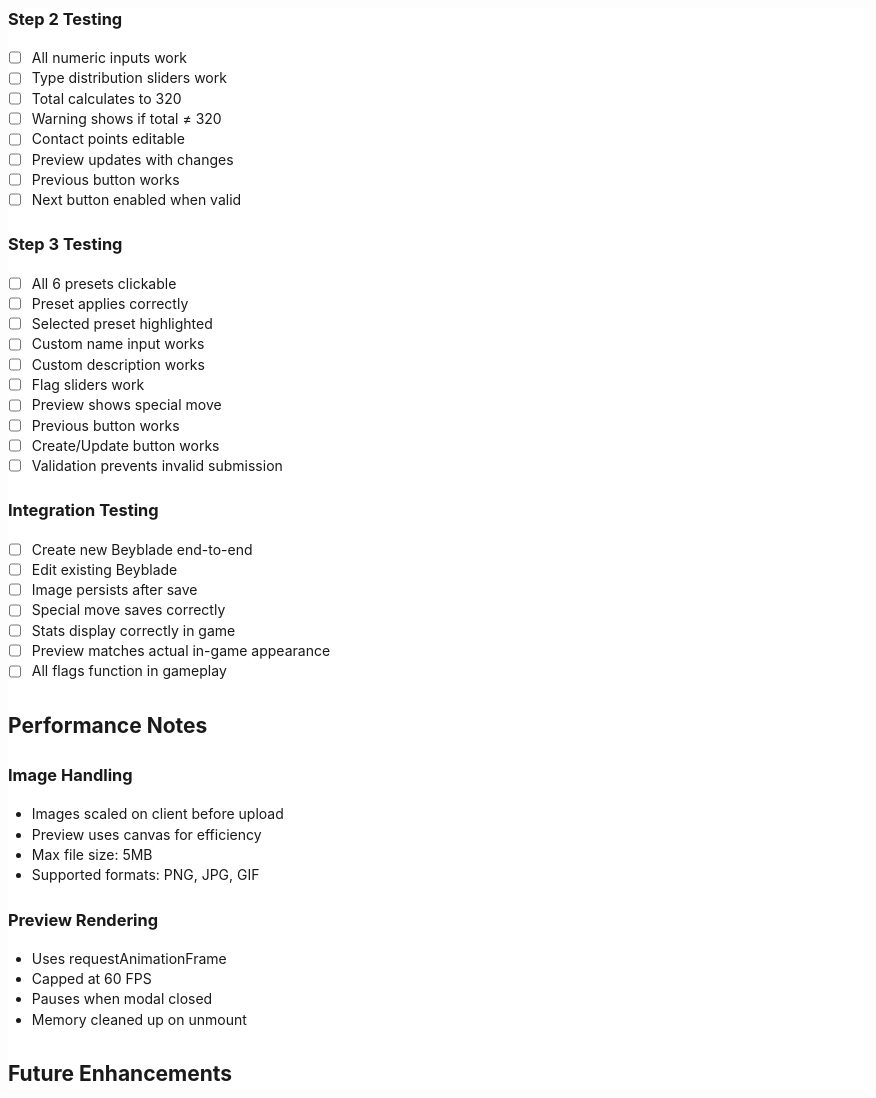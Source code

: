 ### Step 2 Testing

- [ ] All numeric inputs work
- [ ] Type distribution sliders work
- [ ] Total calculates to 320
- [ ] Warning shows if total ≠ 320
- [ ] Contact points editable
- [ ] Preview updates with changes
- [ ] Previous button works
- [ ] Next button enabled when valid

### Step 3 Testing

- [ ] All 6 presets clickable
- [ ] Preset applies correctly
- [ ] Selected preset highlighted
- [ ] Custom name input works
- [ ] Custom description works
- [ ] Flag sliders work
- [ ] Preview shows special move
- [ ] Previous button works
- [ ] Create/Update button works
- [ ] Validation prevents invalid submission

### Integration Testing

- [ ] Create new Beyblade end-to-end
- [ ] Edit existing Beyblade
- [ ] Image persists after save
- [ ] Special move saves correctly
- [ ] Stats display correctly in game
- [ ] Preview matches actual in-game appearance
- [ ] All flags function in gameplay

## Performance Notes

### Image Handling

- Images scaled on client before upload
- Preview uses canvas for efficiency
- Max file size: 5MB
- Supported formats: PNG, JPG, GIF

### Preview Rendering

- Uses requestAnimationFrame
- Capped at 60 FPS
- Pauses when modal closed
- Memory cleaned up on unmount

## Future Enhancements
